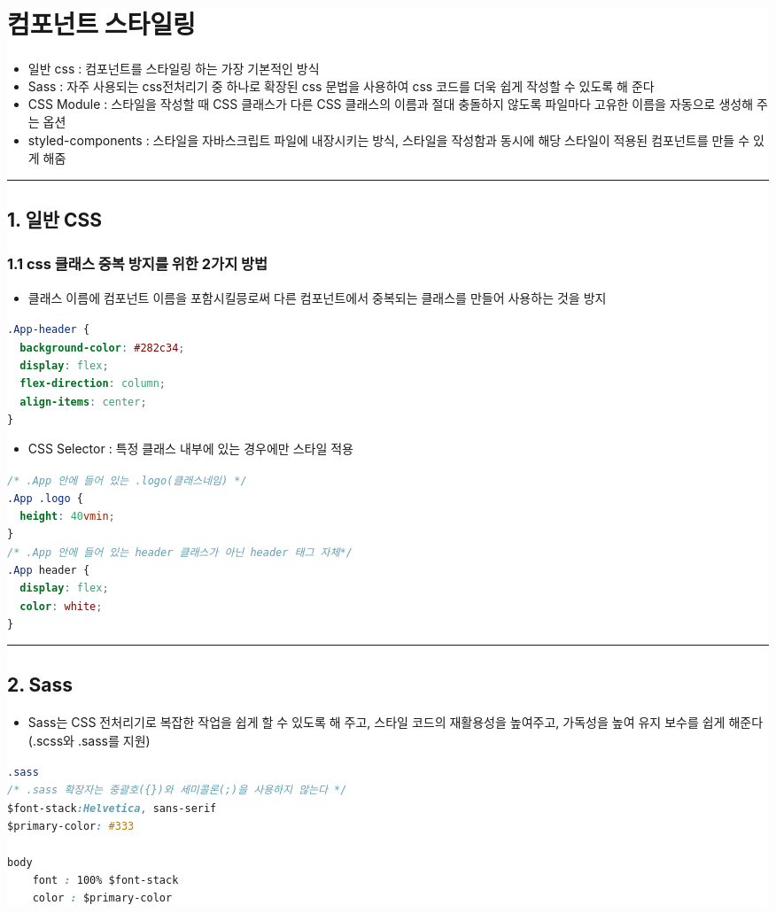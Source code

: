 # 컴포넌트 스타일링

- 일반 css : 컴포넌트를 스타일링 하는 가장 기본적인 방식
- Sass : 자주 사용되는 css전처리기 중 하나로 확장된 css 문법을 사용하여 css 코드를 더욱 쉽게 작성할 수 있도록 해 준다
- CSS Module : 스타일을 작성할 때 CSS 클래스가 다른 CSS 클래스의 이름과 절대 충돌하지 않도록 파일마다 고유한 이름을 자동으로 생성해 주는 옵션
- styled-components : 스타일을 자바스크립트 파일에 내장시키는 방식, 스타일을 작성함과 동시에 해당 스타일이 적용된 컴포넌트를 만들 수 있게 해줌

---

## 1. 일반 CSS

### 1.1 css 클래스 중복 방지를 위한 2가지 방법

- 클래스 이름에 컴포넌트 이름을 포함시킬믕로써 다른 컴포넌트에서 중복되는 클래스를 만들어 사용하는 것을 방지

```css
.App-header {
  background-color: #282c34;
  display: flex;
  flex-direction: column;
  align-items: center;
}
```

- CSS Selector : 특정 클래스 내부에 있는 경우에만 스타일 적용

```css
/* .App 안에 들어 있는 .logo(클래스네임) */
.App .logo {
  height: 40vmin;
}
/* .App 안에 들어 있는 header 클래스가 아닌 header 태그 자체*/
.App header {
  display: flex;
  color: white;
}
```

---

## 2. Sass

- Sass는 CSS 전처리기로 복잡한 작업을 쉽게 할 수 있도록 해 주고, 스타일 코드의 재활용성을 높여주고, 가독성을 높여 유지 보수를 쉽게 해준다(.scss와 .sass를 지원)

```css
.sass
/* .sass 확장자는 중괄호({})와 세미콜론(;)을 사용하지 않는다 */
$font-stack:Helvetica, sans-serif
$primary-color: #333

body
    font : 100% $font-stack
    color : $primary-color
```
